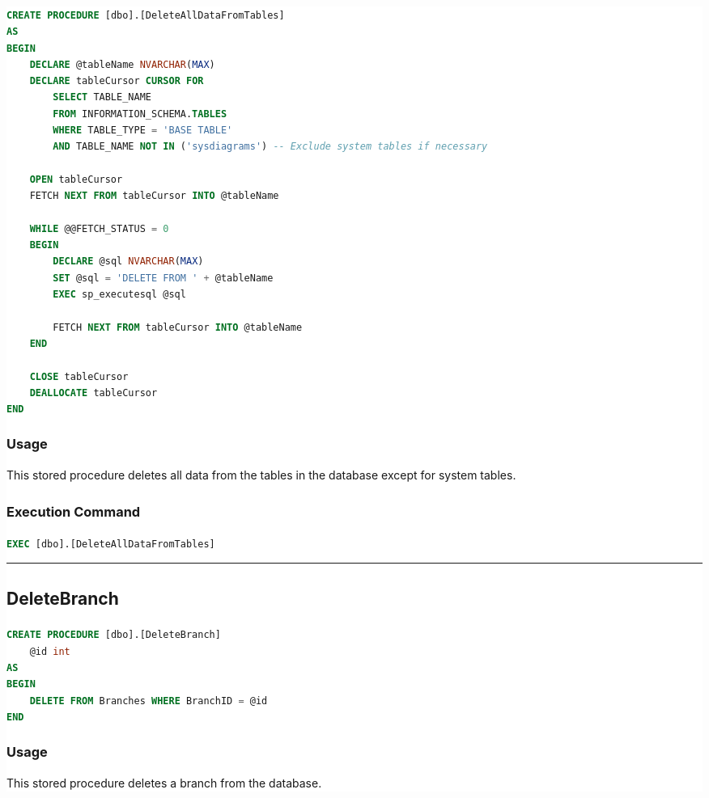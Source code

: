 ```sql
CREATE PROCEDURE [dbo].[DeleteAllDataFromTables]
AS
BEGIN
    DECLARE @tableName NVARCHAR(MAX)
    DECLARE tableCursor CURSOR FOR
        SELECT TABLE_NAME
        FROM INFORMATION_SCHEMA.TABLES
        WHERE TABLE_TYPE = 'BASE TABLE'
        AND TABLE_NAME NOT IN ('sysdiagrams') -- Exclude system tables if necessary

    OPEN tableCursor
    FETCH NEXT FROM tableCursor INTO @tableName

    WHILE @@FETCH_STATUS = 0
    BEGIN
        DECLARE @sql NVARCHAR(MAX)
        SET @sql = 'DELETE FROM ' + @tableName
        EXEC sp_executesql @sql

        FETCH NEXT FROM tableCursor INTO @tableName
    END

    CLOSE tableCursor
    DEALLOCATE tableCursor
END
```

### Usage
This stored procedure deletes all data from the tables in the database except for system tables.

### Execution Command
```sql
EXEC [dbo].[DeleteAllDataFromTables]
```

---

## DeleteBranch

```sql
CREATE PROCEDURE [dbo].[DeleteBranch] 
    @id int
AS
BEGIN
    DELETE FROM Branches WHERE BranchID = @id
END
```

### Usage
This stored procedure deletes a branch from the database.
